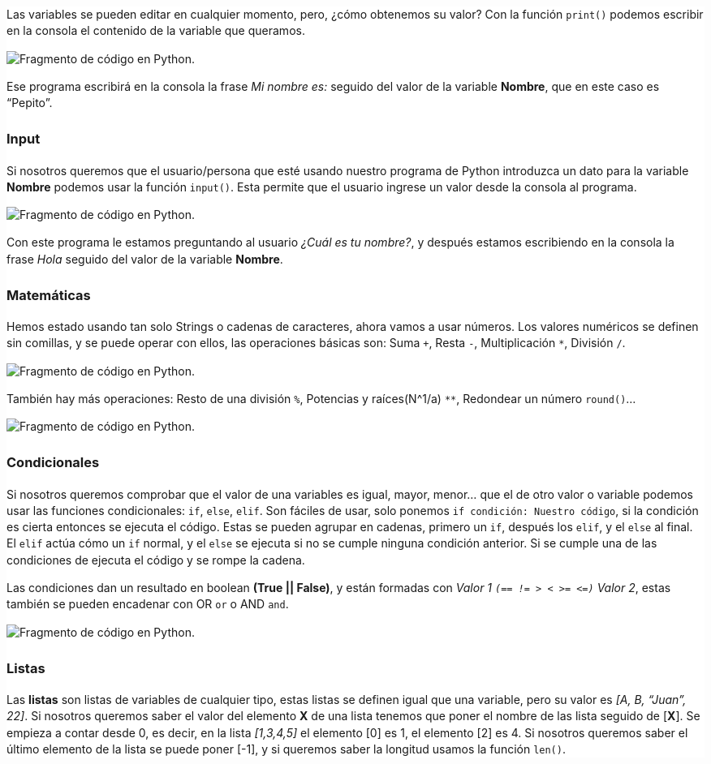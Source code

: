 Las variables se pueden editar en cualquier momento, pero, ¿cómo obtenemos su valor? Con la función `print()` podemos escribir en la consola el contenido de la variable que queramos. 

![Fragmento de código en Python.](/images/contenido/iniciacion-a-python/codigo-3.webp)

Ese programa escribirá en la consola la frase *Mi nombre es:* seguido del valor de la variable **Nombre**, que en este caso es “Pepito”.


### Input

Si nosotros queremos que el usuario/persona que esté usando nuestro programa de Python introduzca un dato para la variable **Nombre** podemos usar la función `input()`. Esta permite que el usuario ingrese un valor desde la consola al programa.

![Fragmento de código en Python.](/images/contenido/iniciacion-a-python/codigo-4.webp)

Con este programa le estamos preguntando al usuario *¿Cuál es tu nombre?*, y después estamos escribiendo en la consola la frase *Hola* seguido del valor de la variable **Nombre**.

### Matemáticas

Hemos estado usando tan solo Strings o cadenas de caracteres, ahora vamos a usar números. Los valores numéricos se definen sin comillas, y se puede operar con ellos, las operaciones básicas son: Suma `+`, Resta `-`, Multiplicación `*`, División `/`.

![Fragmento de código en Python.](/images/contenido/iniciacion-a-python/codigo-5.webp)

También hay más operaciones: Resto de una división `%`, Potencias y raíces(N^1/a) `**`, Redondear un número `round()`…

![Fragmento de código en Python.](/images/contenido/iniciacion-a-python/codigo-6.webp)

### Condicionales

Si nosotros queremos comprobar que el valor de una variables es igual, mayor, menor… que el de otro valor o variable podemos usar las funciones condicionales: `if`, `else`, `elif`. Son fáciles de usar, solo ponemos `if condición: Nuestro código`, si la condición es cierta entonces se ejecuta el código. Estas se pueden agrupar en cadenas, primero un `if`, después los `elif`, y el `else` al final. El `elif` actúa cómo un `if` normal, y el `else` se ejecuta si no se cumple ninguna condición anterior. Si se cumple una de las condiciones de ejecuta el código y se rompe la cadena.

Las condiciones dan un resultado en boolean **(True || False)**, y están formadas con *Valor 1 `(== != > < >= <=)` Valor 2*, estas también se pueden encadenar con OR `or` o AND `and`.

![Fragmento de código en Python.](/images/contenido/iniciacion-a-python/codigo-7.webp)

### Listas

Las **listas** son listas de variables de cualquier tipo, estas listas se definen igual que una variable, pero su valor es *[A, B, “Juan”, 22]*. Si nosotros queremos saber el valor del elemento **X** de una lista tenemos que poner el nombre de las lista seguido de [**X**]. Se empieza a contar desde 0, es decir, en la lista *[1,3,4,5]* el elemento [0] es 1, el elemento [2] es 4. Si nosotros queremos saber el último elemento de la lista se puede poner [-1], y si queremos saber la longitud usamos la función `len()`.
